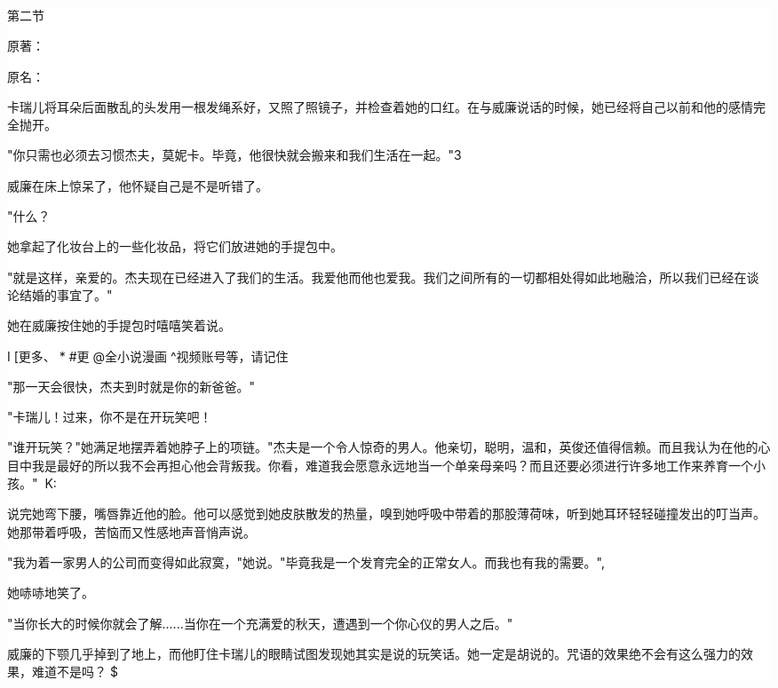 

第二节



原著：



原名：



卡瑞儿将耳朵后面散乱的头发用一根发绳系好，又照了照镜子，并检查着她的口红。在与威廉说话的时候，她已经将自己以前和他的感情完全抛开。



"你只需也必须去习惯杰夫，莫妮卡。毕竟，他很快就会搬来和我们生活在一起。"3



威廉在床上惊呆了，他怀疑自己是不是听错了。



"什么？



她拿起了化妆台上的一些化妆品，将它们放进她的手提包中。



"就是这样，亲爱的。杰夫现在已经进入了我们的生活。我爱他而他也爱我。我们之间所有的一切都相处得如此地融洽，所以我们已经在谈论结婚的事宜了。"



她在威廉按住她的手提包时嘻嘻笑着说。

I [更多、 * #更 @全小说漫画 ^视频账号等，请记住



"那一天会很快，杰夫到时就是你的新爸爸。"



"卡瑞儿！过来，你不是在开玩笑吧！



"谁开玩笑？"她满足地摆弄着她脖子上的项链。"杰夫是一个令人惊奇的男人。他亲切，聪明，温和，英俊还值得信赖。而且我认为在他的心目中我是最好的所以我不会再担心他会背叛我。你看，难道我会愿意永远地当一个单亲母亲吗？而且还要必须进行许多地工作来养育一个小孩。"  K:



说完她弯下腰，嘴唇靠近他的脸。他可以感觉到她皮肤散发的热量，嗅到她呼吸中带着的那股薄荷味，听到她耳环轻轻碰撞发出的叮当声。她那带着呼吸，苦恼而又性感地声音悄声说。



"我为着一家男人的公司而变得如此寂寞，"她说。"毕竟我是一个发育完全的正常女人。而我也有我的需要。",



她哧哧地笑了。



"当你长大的时候你就会了解......当你在一个充满爱的秋天，遭遇到一个你心仪的男人之后。"



威廉的下颚几乎掉到了地上，而他盯住卡瑞儿的眼睛试图发现她其实是说的玩笑话。她一定是胡说的。咒语的效果绝不会有这么强力的效果，难道不是吗？ $

